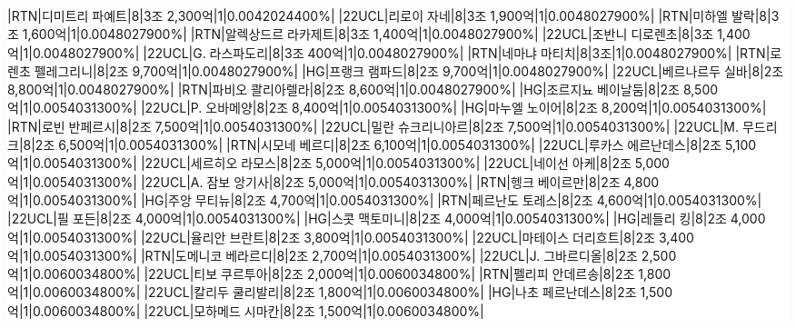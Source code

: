 |RTN|디미트리 파예트|8|3조 2,300억|1|0.0042024400%|
|22UCL|리로이 자네|8|3조 1,900억|1|0.0048027900%|
|RTN|미하엘 발락|8|3조 1,600억|1|0.0048027900%|
|RTN|알렉상드르 라카제트|8|3조 1,400억|1|0.0048027900%|
|22UCL|조반니 디로렌초|8|3조 1,400억|1|0.0048027900%|
|22UCL|G. 라스파도리|8|3조 400억|1|0.0048027900%|
|RTN|네마냐 마티치|8|3조|1|0.0048027900%|
|RTN|로렌초 펠레그리니|8|2조 9,700억|1|0.0048027900%|
|HG|프랭크 램파드|8|2조 9,700억|1|0.0048027900%|
|22UCL|베르나르두 실바|8|2조 8,800억|1|0.0048027900%|
|RTN|파비오 콸리아렐라|8|2조 8,600억|1|0.0048027900%|
|HG|조르지뇨 베이날둠|8|2조 8,500억|1|0.0054031300%|
|22UCL|P. 오바메양|8|2조 8,400억|1|0.0054031300%|
|HG|마누엘 노이어|8|2조 8,200억|1|0.0054031300%|
|RTN|로빈 반페르시|8|2조 7,500억|1|0.0054031300%|
|22UCL|밀란 슈크리니아르|8|2조 7,500억|1|0.0054031300%|
|22UCL|M. 무드리크|8|2조 6,500억|1|0.0054031300%|
|RTN|시모네 베르디|8|2조 6,100억|1|0.0054031300%|
|22UCL|루카스 에르난데스|8|2조 5,100억|1|0.0054031300%|
|22UCL|세르히오 라모스|8|2조 5,000억|1|0.0054031300%|
|22UCL|네이선 아케|8|2조 5,000억|1|0.0054031300%|
|22UCL|A. 잠보 앙기사|8|2조 5,000억|1|0.0054031300%|
|RTN|헹크 베이르만|8|2조 4,800억|1|0.0054031300%|
|HG|주앙 무티뉴|8|2조 4,700억|1|0.0054031300%|
|RTN|페르난도 토레스|8|2조 4,600억|1|0.0054031300%|
|22UCL|필 포든|8|2조 4,000억|1|0.0054031300%|
|HG|스콧 맥토미니|8|2조 4,000억|1|0.0054031300%|
|HG|레들리 킹|8|2조 4,000억|1|0.0054031300%|
|22UCL|율리안 브란트|8|2조 3,800억|1|0.0054031300%|
|22UCL|마테이스 더리흐트|8|2조 3,400억|1|0.0054031300%|
|RTN|도메니코 베라르디|8|2조 2,700억|1|0.0054031300%|
|22UCL|J. 그바르디올|8|2조 2,500억|1|0.0060034800%|
|22UCL|티보 쿠르투아|8|2조 2,000억|1|0.0060034800%|
|RTN|펠리피 안데르송|8|2조 1,800억|1|0.0060034800%|
|22UCL|칼리두 쿨리발리|8|2조 1,800억|1|0.0060034800%|
|HG|나초 페르난데스|8|2조 1,500억|1|0.0060034800%|
|22UCL|모하메드 시마칸|8|2조 1,500억|1|0.0060034800%|